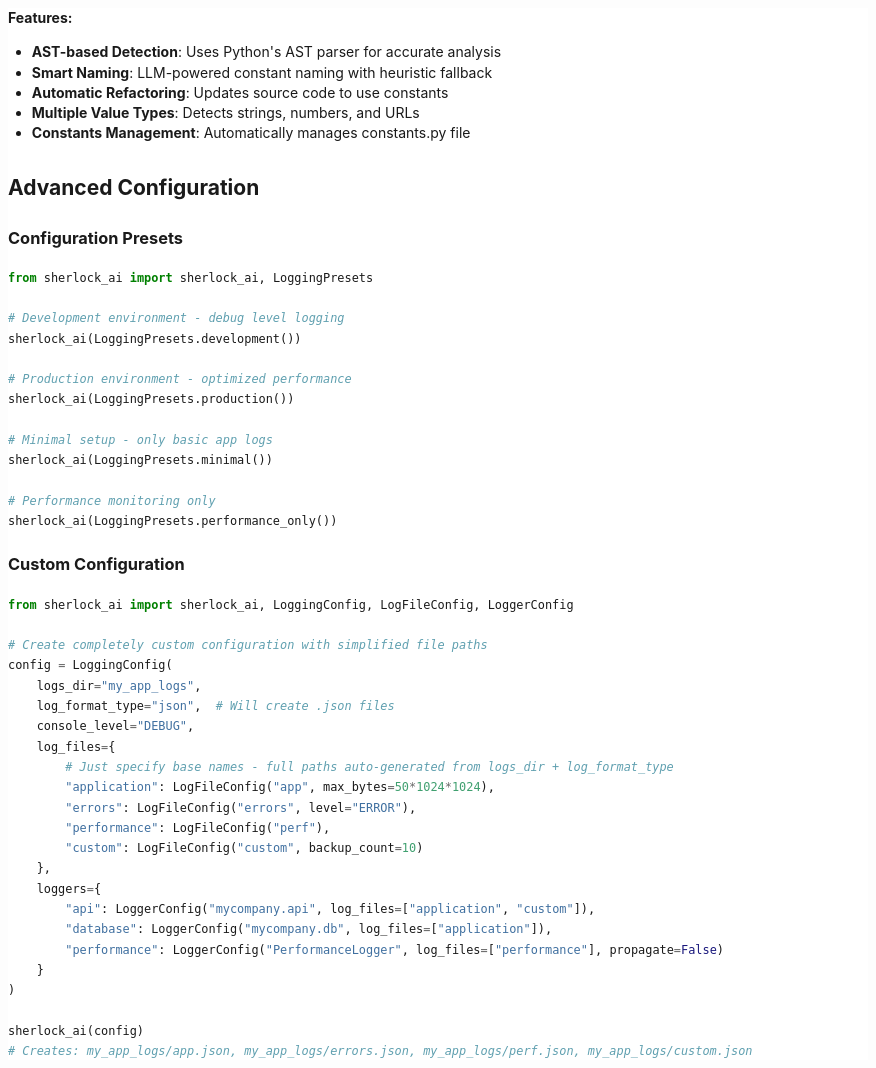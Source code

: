 **Features:**
- **AST-based Detection**: Uses Python's AST parser for accurate analysis
- **Smart Naming**: LLM-powered constant naming with heuristic fallback
- **Automatic Refactoring**: Updates source code to use constants
- **Multiple Value Types**: Detects strings, numbers, and URLs
- **Constants Management**: Automatically manages constants.py file

## Advanced Configuration

### Configuration Presets

```python
from sherlock_ai import sherlock_ai, LoggingPresets

# Development environment - debug level logging
sherlock_ai(LoggingPresets.development())

# Production environment - optimized performance
sherlock_ai(LoggingPresets.production())

# Minimal setup - only basic app logs
sherlock_ai(LoggingPresets.minimal())

# Performance monitoring only
sherlock_ai(LoggingPresets.performance_only())
```

### Custom Configuration

```python
from sherlock_ai import sherlock_ai, LoggingConfig, LogFileConfig, LoggerConfig

# Create completely custom configuration with simplified file paths
config = LoggingConfig(
    logs_dir="my_app_logs",
    log_format_type="json",  # Will create .json files
    console_level="DEBUG",
    log_files={
        # Just specify base names - full paths auto-generated from logs_dir + log_format_type
        "application": LogFileConfig("app", max_bytes=50*1024*1024),
        "errors": LogFileConfig("errors", level="ERROR"),
        "performance": LogFileConfig("perf"),
        "custom": LogFileConfig("custom", backup_count=10)
    },
    loggers={
        "api": LoggerConfig("mycompany.api", log_files=["application", "custom"]),
        "database": LoggerConfig("mycompany.db", log_files=["application"]),
        "performance": LoggerConfig("PerformanceLogger", log_files=["performance"], propagate=False)
    }
)

sherlock_ai(config)
# Creates: my_app_logs/app.json, my_app_logs/errors.json, my_app_logs/perf.json, my_app_logs/custom.json
```
